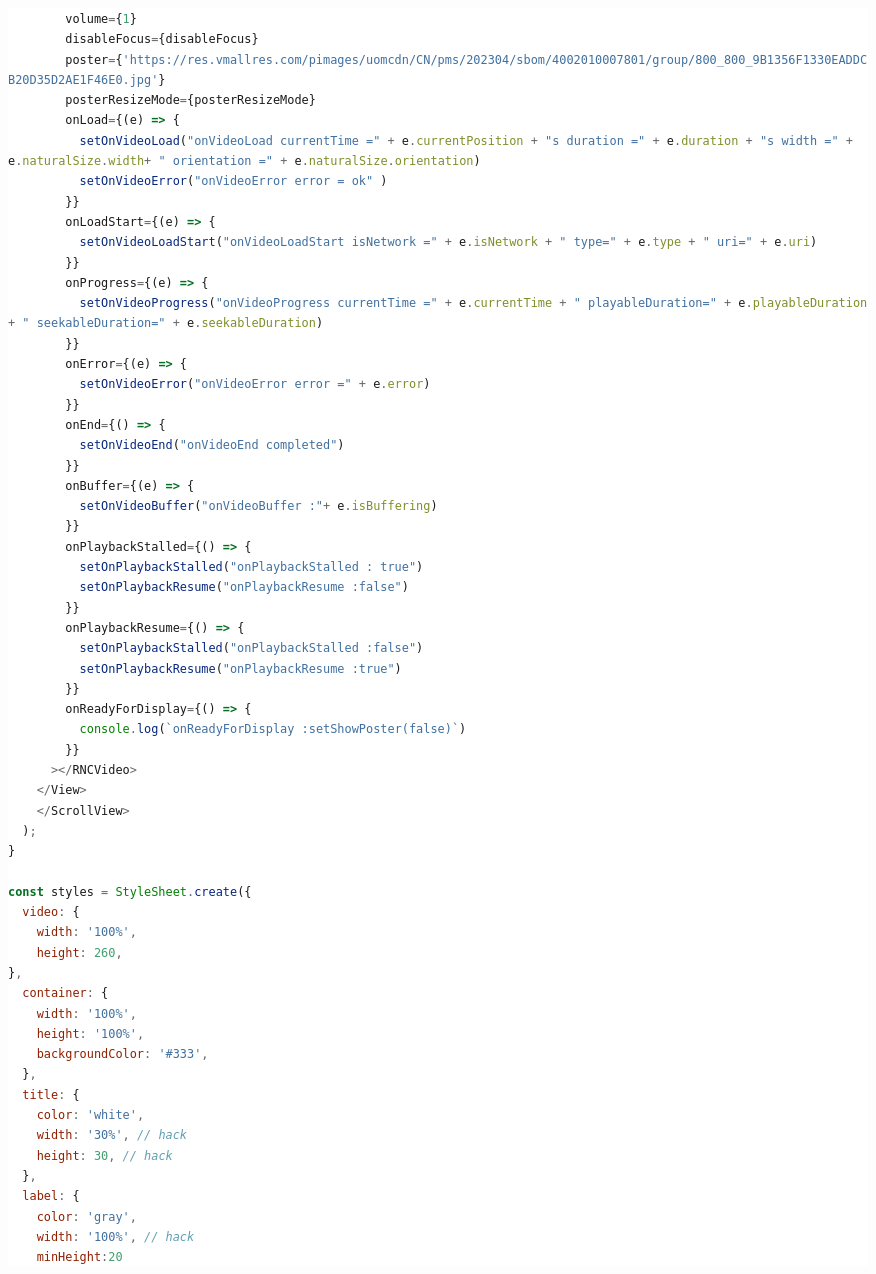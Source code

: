 ```js
        volume={1}
        disableFocus={disableFocus}
        poster={'https://res.vmallres.com/pimages/uomcdn/CN/pms/202304/sbom/4002010007801/group/800_800_9B1356F1330EADDCB20D35D2AE1F46E0.jpg'}
        posterResizeMode={posterResizeMode}
        onLoad={(e) => {
          setOnVideoLoad("onVideoLoad currentTime =" + e.currentPosition + "s duration =" + e.duration + "s width =" + e.naturalSize.width+ " orientation =" + e.naturalSize.orientation)
          setOnVideoError("onVideoError error = ok" )
        }}
        onLoadStart={(e) => {
          setOnVideoLoadStart("onVideoLoadStart isNetwork =" + e.isNetwork + " type=" + e.type + " uri=" + e.uri)
        }}
        onProgress={(e) => {
          setOnVideoProgress("onVideoProgress currentTime =" + e.currentTime + " playableDuration=" + e.playableDuration + " seekableDuration=" + e.seekableDuration)
        }}
        onError={(e) => {
          setOnVideoError("onVideoError error =" + e.error)
        }}
        onEnd={() => {
          setOnVideoEnd("onVideoEnd completed")
        }}
        onBuffer={(e) => {
          setOnVideoBuffer("onVideoBuffer :"+ e.isBuffering)
        }}
        onPlaybackStalled={() => {
          setOnPlaybackStalled("onPlaybackStalled : true")
          setOnPlaybackResume("onPlaybackResume :false")
        }}
        onPlaybackResume={() => {
          setOnPlaybackStalled("onPlaybackStalled :false")
          setOnPlaybackResume("onPlaybackResume :true")
        }}
        onReadyForDisplay={() => {
          console.log(`onReadyForDisplay :setShowPoster(false)`)
        }}
      ></RNCVideo>
    </View>
    </ScrollView>
  );
}

const styles = StyleSheet.create({
  video: {
    width: '100%',
    height: 260,
},
  container: {
    width: '100%',
    height: '100%',
    backgroundColor: '#333',
  },
  title: {
    color: 'white',
    width: '30%', // hack
    height: 30, // hack
  },
  label: {
    color: 'gray',
    width: '100%', // hack
    minHeight:20
```